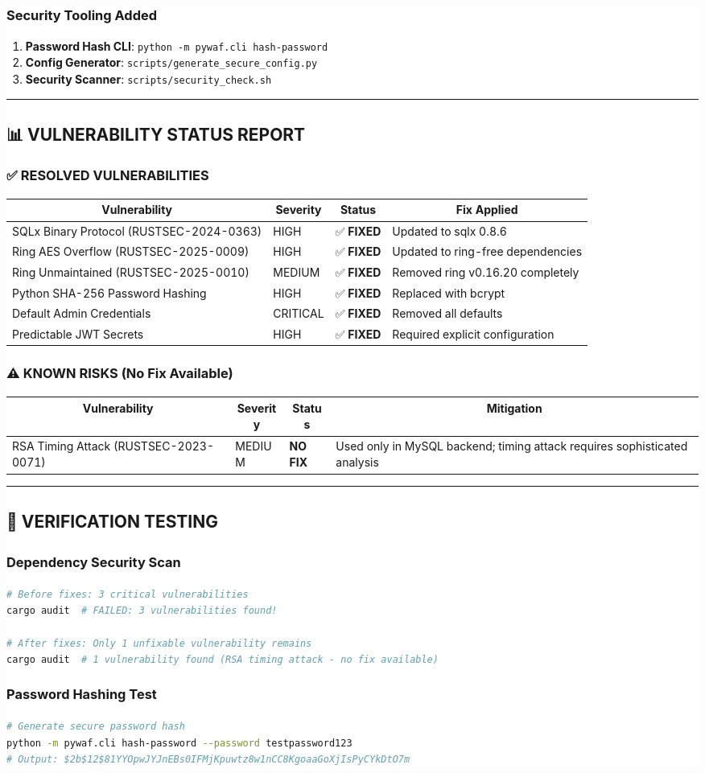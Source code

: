 ### **Security Tooling Added**
1. **Password Hash CLI**: `python -m pywaf.cli hash-password`
2. **Config Generator**: `scripts/generate_secure_config.py` 
3. **Security Scanner**: `scripts/security_check.sh`

---

## 📊 **VULNERABILITY STATUS REPORT**

### **✅ RESOLVED VULNERABILITIES**

| Vulnerability | Severity | Status | Fix Applied |
|--------------|----------|---------|-------------|
| SQLx Binary Protocol (RUSTSEC-2024-0363) | HIGH | ✅ **FIXED** | Updated to sqlx 0.8.6 |
| Ring AES Overflow (RUSTSEC-2025-0009) | HIGH | ✅ **FIXED** | Updated to ring-free dependencies |
| Ring Unmaintained (RUSTSEC-2025-0010) | MEDIUM | ✅ **FIXED** | Removed ring v0.16.20 completely |
| Python SHA-256 Password Hashing | HIGH | ✅ **FIXED** | Replaced with bcrypt |
| Default Admin Credentials | CRITICAL | ✅ **FIXED** | Removed all defaults |
| Predictable JWT Secrets | HIGH | ✅ **FIXED** | Required explicit configuration |

### **⚠️ KNOWN RISKS (No Fix Available)**

| Vulnerability | Severity | Status | Mitigation |
|--------------|----------|---------|------------|
| RSA Timing Attack (RUSTSEC-2023-0071) | MEDIUM | **NO FIX** | Used only in MySQL backend; timing attack requires sophisticated analysis |

---

## 🧪 **VERIFICATION TESTING**

### **Dependency Security Scan**
```bash
# Before fixes: 3 critical vulnerabilities
cargo audit  # FAILED: 3 vulnerabilities found!

# After fixes: Only 1 unfixable vulnerability remains  
cargo audit  # 1 vulnerability found (RSA timing attack - no fix available)
```

### **Password Hashing Test**
```bash
# Generate secure password hash
python -m pywaf.cli hash-password --password testpassword123
# Output: $2b$12$81YYOpwJYJnEBs0IFMjKpuwtz8w1nCC8KgoaaGoXjIsPyCYkDtO7m
```
